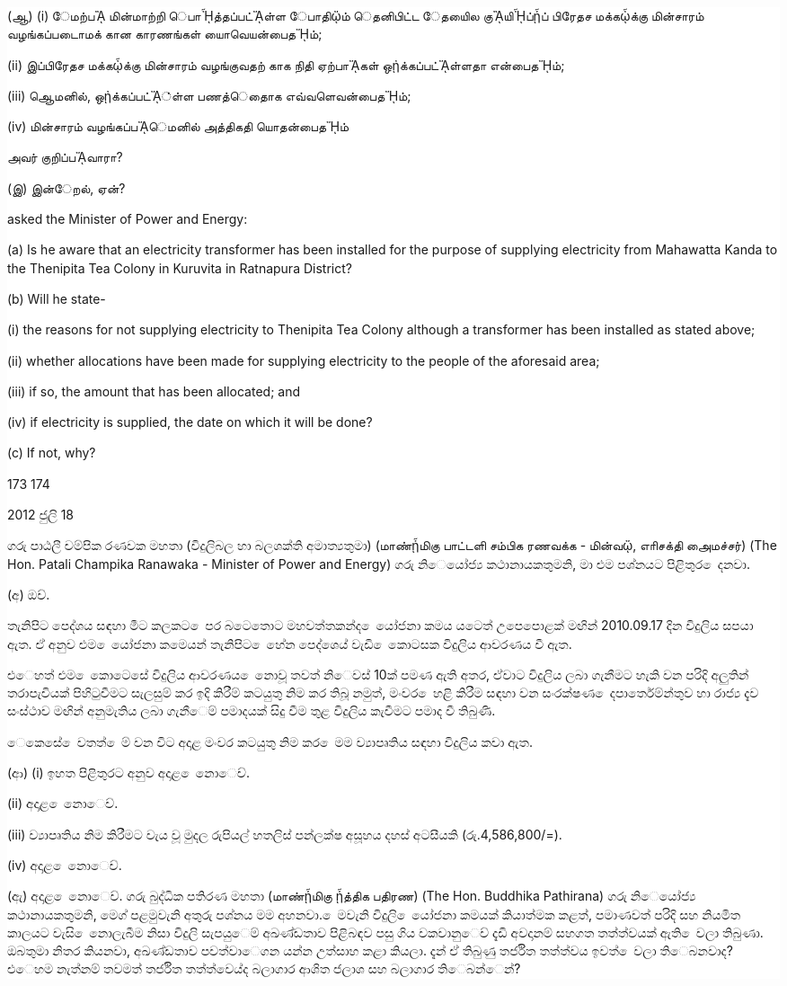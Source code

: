 (ஆ) (i) ேமற்பᾊ மின்மாற்றி ெபாᾞத்தப்பட்ᾌள்ள ேபாதிᾤம் ெதனிபிட்ட ேதயிைல குᾊயிᾞப்ᾗப் பிரேதச மக்கᾦக்கு மின்சாரம் வழங்கப்படாைமக் கான காரணங்கள் யாைவெயன்பைதᾜம்;

(ii) இப்பிரேதச மக்கᾦக்கு மின்சாரம் வழங்குவதற் காக நிதி ஏற்பாᾌகள் ஒᾐக்கப்பட்ᾌள்ளதா என்பைதᾜம்;

(iii) ஆெமனில், ஒᾐக்கப்பட்ᾌ்ள்ள பணத்ெதாைக எவ்வளெவன்பைதᾜம்;

(iv) மின்சாரம் வழங்கப்பᾌெமனில் அத்திகதி யாெதன்பைதᾜம்

அவர் குறிப்பᾌவாரா?

(இ) இன்ேறல், ஏன்?

asked the Minister of Power and Energy:

(a) Is he aware that an electricity transformer has been installed for the purpose of supplying electricity from Mahawatta Kanda to the Thenipita Tea Colony in Kuruvita in Ratnapura District?

(b) Will he state-

(i) the reasons for not supplying electricity to Thenipita Tea Colony although a transformer has been installed as stated above;

(ii) whether allocations have been made for supplying electricity to the people of the aforesaid area;

(iii) if so, the amount that has been allocated; and

(iv) if electricity is supplied, the date on which it will be done?

(c) If not, why?

173 174

2012 ජුලි 18

ගරු පාඨලී චම්පික රණවක මහතා (විදුලිබල හා බලශක්ති අමාත්‍යතුමා) (மாண்ᾗமிகு பாட்டளி சம்பிக ரணவக்க - மின்வᾤ, எாிசக்தி அைமச்சர்) (The Hon. Patali Champika Ranawaka - Minister of Power and Energy) ගරු නිෙයෝජ්‍ය කථානායකතුමනි, මා එම පශ්නයට පිළිතුර ෙදනවා.

(අ) ඔව්.

තැනිපිට පෙද්ශය සඳහා මීට කලකට ෙපර බටෙතොට මහවත්තකන්ද ෙයෝජනා කමය යටෙත් උපෙපොළක් මඟින් 2010.09.17 දින විදුලිය සපයා ඇත. ඒ අනුව එම ෙයෝජනා කමෙයන් තැනිපිට ෙහේන පෙද්ශෙය් වැඩි ෙකොටසක විදුලිය ආවරණය වී ඇත.

එෙහත් එම ෙකොටෙසේ විදුලිය ආවරණය ෙනොවූ තවත් නිෙවස් 10ක් පමණ ඇති අතර, ඒවාට විදුලිය ලබා ගැනීමට හැකි වන පරිදි අලුතින් තරාපැවියක් පිහිටුවීමට සැලසුම් කර ඉදි කිරීම් කටයුතු නිම කර තිබූ නමුත්, මංවර ෙහළි කිරීම සඳහා වන සංරක්ෂණ ෙදපාර්තෙම්න්තුව හා රාජ්‍ය දැව සංස්ථාව මඟින් අනුමැතිය ලබා ගැනීෙම් පමාදයක් සිදු වීම තුළ විදුලිය කැවීමට පමාද වී තිබුණි.

ෙකෙසේ ෙවතත් ෙම් වන විට අදාළ මංවර කටයුතු නිම කර ෙමම ව්‍යාපෘතිය සඳහා විදුලිය කවා ඇත.

(ආ) (i) ඉහත පිළිතුරට අනුව අදාළ ෙනොෙව්.

(ii) අදාළ ෙනොෙව්.

(iii) ව්‍යාපෘතිය නිම කිරීමට වැය වූ මුදල රුපියල් හතලිස් පන්ලක්ෂ අසූහය දහස් අටසීයකි (රු.4,586,800/=).

(iv) අදාළ ෙනොෙව්.

(ඇ) අදාළ ෙනොෙව්. ගරු බුද්ධික පතිරණ මහතා (மாண்ᾗமிகு ᾗத்திக பதிரண) (The Hon. Buddhika Pathirana) ගරු නිෙයෝජ්‍ය කථානායකතුමනි, මෙග් පළමුවැනි අතුරු පශ්නය මම අහනවා. ෙමවැනි විදුලි ෙයෝජනා කමයක් කියාත්මක කළත්, පමාණවත් පරිදි සහ නියමිත කාලයට වැසි ෙනොලැබීම නිසා විදුලි සැපයුෙම් අඛණ්ඩතාව පිළිබඳව පසු ගිය වකවානුෙව් දැඩි අවදානම් සහගත තත්ත්වයක් ඇති ෙවලා තිබුණා. ඔබතුමා නිතර කියනවා, අඛණ්ඩතාව පවත්වාෙගන යන්න උත්සාහ කළා කියලා. දැන් ඒ තිබුණු තර්ජිත තත්ත්වය ඉවත් ෙවලා තිෙබනවාද? එෙහම නැත්නම් තවමත් තර්ජිත තත්ත්වෙය්ද බලාගාර ආශිත ජලාශ සහ බලාගාර තිෙබන්ෙන්?
